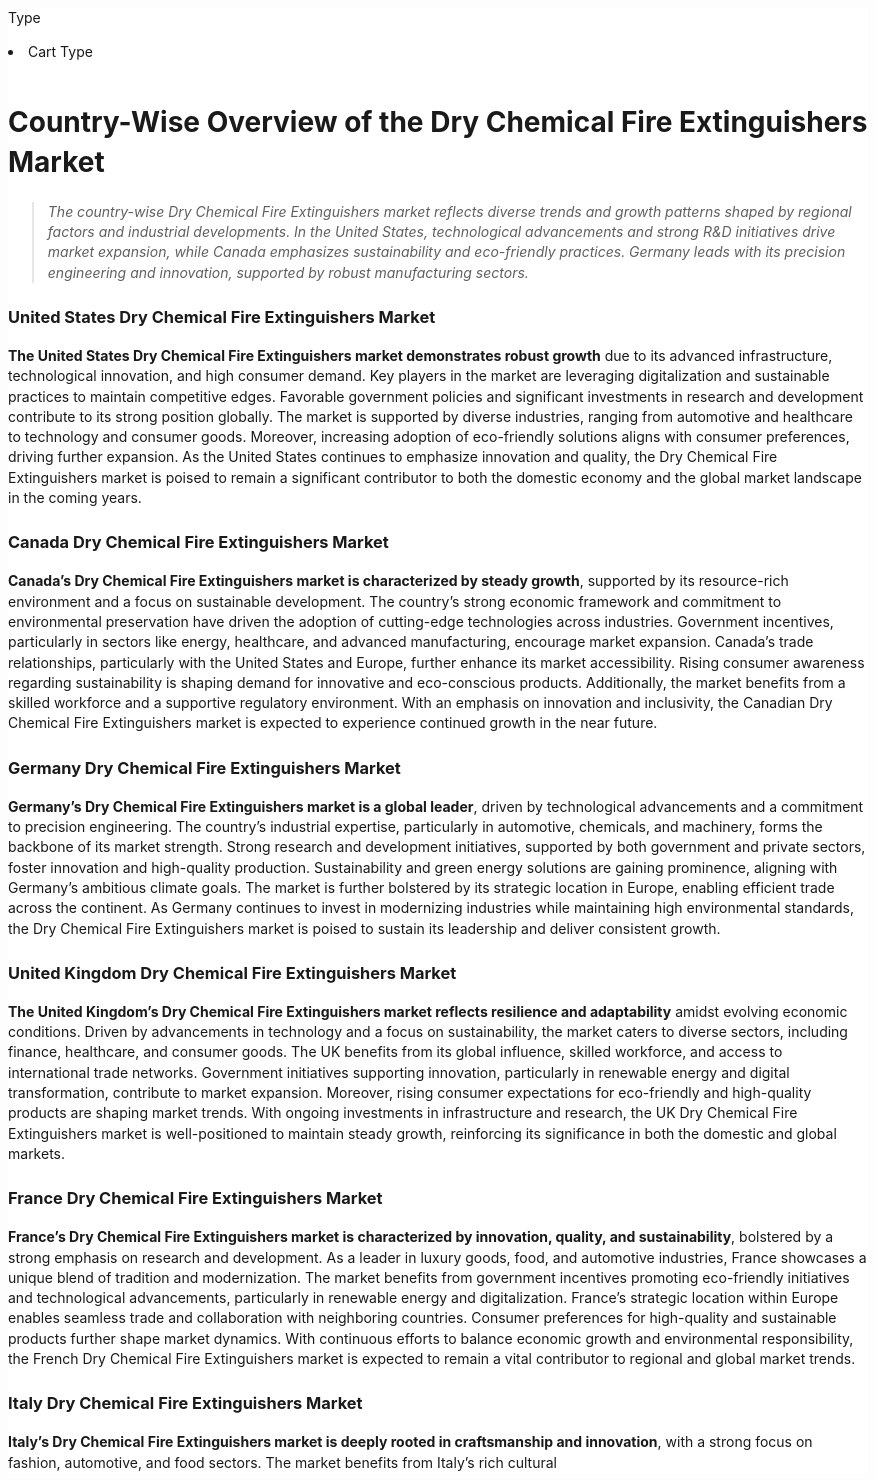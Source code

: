 Type</li><li>Cart Type</li></ul><h1><span class="">Country-Wise Overview of the Dry Chemical Fire Extinguishers Market<br /></span></h1><blockquote><p><em><span class="">The country-wise Dry Chemical Fire Extinguishers market reflects diverse trends and growth patterns shaped by regional factors and industrial developments. In the United States, technological advancements and strong R&amp;D initiatives drive market expansion, while Canada emphasizes sustainability and eco-friendly practices. Germany leads with its precision engineering and innovation, supported by robust manufacturing sectors.</span></em></p></blockquote><h3><strong>United States Dry Chemical Fire Extinguishers Market</strong></h3><p><strong>The United States Dry Chemical Fire Extinguishers market demonstrates robust growth</strong> due to its advanced infrastructure, technological innovation, and high consumer demand. Key players in the market are leveraging digitalization and sustainable practices to maintain competitive edges. Favorable government policies and significant investments in research and development contribute to its strong position globally. The market is supported by diverse industries, ranging from automotive and healthcare to technology and consumer goods. Moreover, increasing adoption of eco-friendly solutions aligns with consumer preferences, driving further expansion. As the United States continues to emphasize innovation and quality, the Dry Chemical Fire Extinguishers market is poised to remain a significant contributor to both the domestic economy and the global market landscape in the coming years.</p><h3><strong>Canada Dry Chemical Fire Extinguishers Market</strong></h3><p><strong>Canada&rsquo;s Dry Chemical Fire Extinguishers market is characterized by steady growth</strong>, supported by its resource-rich environment and a focus on sustainable development. The country&rsquo;s strong economic framework and commitment to environmental preservation have driven the adoption of cutting-edge technologies across industries. Government incentives, particularly in sectors like energy, healthcare, and advanced manufacturing, encourage market expansion. Canada&rsquo;s trade relationships, particularly with the United States and Europe, further enhance its market accessibility. Rising consumer awareness regarding sustainability is shaping demand for innovative and eco-conscious products. Additionally, the market benefits from a skilled workforce and a supportive regulatory environment. With an emphasis on innovation and inclusivity, the Canadian Dry Chemical Fire Extinguishers market is expected to experience continued growth in the near future.</p><h3><strong>Germany Dry Chemical Fire Extinguishers Market</strong></h3><p><strong>Germany&rsquo;s Dry Chemical Fire Extinguishers market is a global leader</strong>, driven by technological advancements and a commitment to precision engineering. The country&rsquo;s industrial expertise, particularly in automotive, chemicals, and machinery, forms the backbone of its market strength. Strong research and development initiatives, supported by both government and private sectors, foster innovation and high-quality production. Sustainability and green energy solutions are gaining prominence, aligning with Germany&rsquo;s ambitious climate goals. The market is further bolstered by its strategic location in Europe, enabling efficient trade across the continent. As Germany continues to invest in modernizing industries while maintaining high environmental standards, the Dry Chemical Fire Extinguishers market is poised to sustain its leadership and deliver consistent growth.</p><h3><strong>United Kingdom Dry Chemical Fire Extinguishers Market</strong></h3><p><strong>The United Kingdom&rsquo;s Dry Chemical Fire Extinguishers market reflects resilience and adaptability</strong> amidst evolving economic conditions. Driven by advancements in technology and a focus on sustainability, the market caters to diverse sectors, including finance, healthcare, and consumer goods. The UK benefits from its global influence, skilled workforce, and access to international trade networks. Government initiatives supporting innovation, particularly in renewable energy and digital transformation, contribute to market expansion. Moreover, rising consumer expectations for eco-friendly and high-quality products are shaping market trends. With ongoing investments in infrastructure and research, the UK Dry Chemical Fire Extinguishers market is well-positioned to maintain steady growth, reinforcing its significance in both the domestic and global markets.</p><h3><strong>France Dry Chemical Fire Extinguishers Market</strong></h3><p><strong>France&rsquo;s Dry Chemical Fire Extinguishers market is characterized by innovation, quality, and sustainability</strong>, bolstered by a strong emphasis on research and development. As a leader in luxury goods, food, and automotive industries, France showcases a unique blend of tradition and modernization. The market benefits from government incentives promoting eco-friendly initiatives and technological advancements, particularly in renewable energy and digitalization. France&rsquo;s strategic location within Europe enables seamless trade and collaboration with neighboring countries. Consumer preferences for high-quality and sustainable products further shape market dynamics. With continuous efforts to balance economic growth and environmental responsibility, the French Dry Chemical Fire Extinguishers market is expected to remain a vital contributor to regional and global market trends.</p><h3><strong>Italy Dry Chemical Fire Extinguishers Market</strong></h3><p><strong>Italy&rsquo;s Dry Chemical Fire Extinguishers market is deeply rooted in craftsmanship and innovation</strong>, with a strong focus on fashion, automotive, and food sectors. The market benefits from Italy&rsquo;s rich cultural